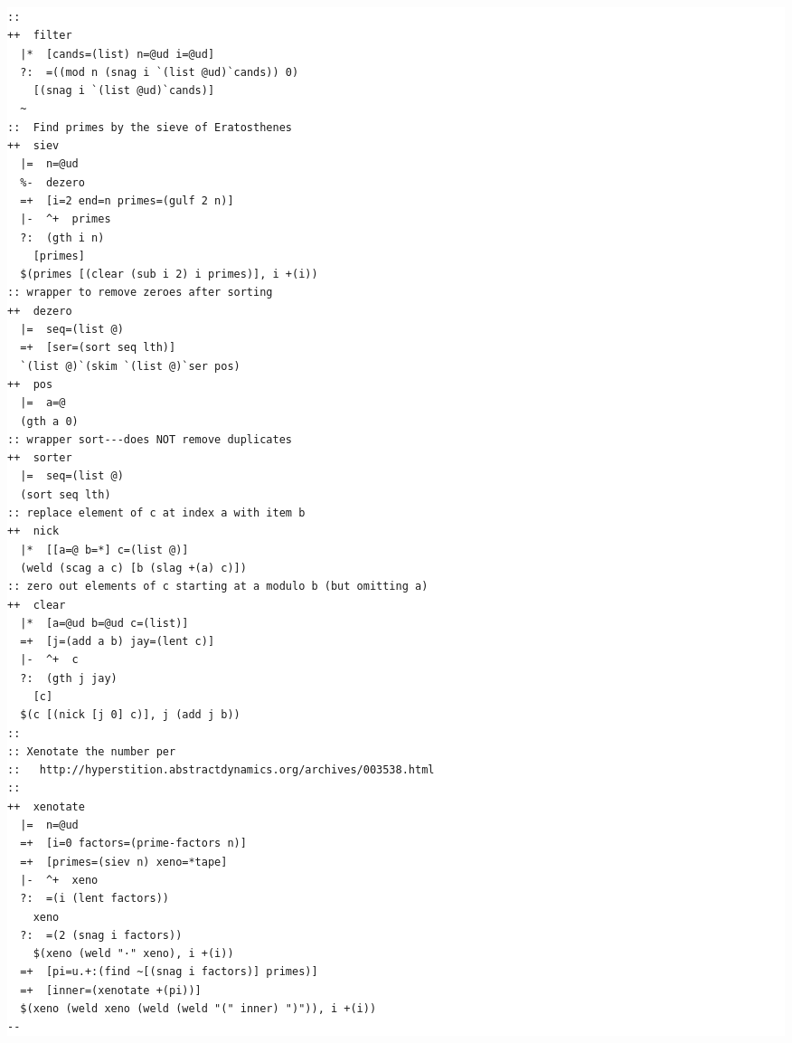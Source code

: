 ```hoon
::
++  filter
  |*  [cands=(list) n=@ud i=@ud]
  ?:  =((mod n (snag i `(list @ud)`cands)) 0)
    [(snag i `(list @ud)`cands)]
  ~
::  Find primes by the sieve of Eratosthenes
++  siev
  |=  n=@ud
  %-  dezero
  =+  [i=2 end=n primes=(gulf 2 n)]
  |-  ^+  primes
  ?:  (gth i n)
    [primes]
  $(primes [(clear (sub i 2) i primes)], i +(i))
:: wrapper to remove zeroes after sorting
++  dezero
  |=  seq=(list @)
  =+  [ser=(sort seq lth)]
  `(list @)`(skim `(list @)`ser pos)
++  pos
  |=  a=@
  (gth a 0)
:: wrapper sort---does NOT remove duplicates
++  sorter
  |=  seq=(list @)
  (sort seq lth)
:: replace element of c at index a with item b
++  nick
  |*  [[a=@ b=*] c=(list @)]
  (weld (scag a c) [b (slag +(a) c)])
:: zero out elements of c starting at a modulo b (but omitting a)
++  clear
  |*  [a=@ud b=@ud c=(list)]
  =+  [j=(add a b) jay=(lent c)]
  |-  ^+  c
  ?:  (gth j jay)
    [c]
  $(c [(nick [j 0] c)], j (add j b))
::
:: Xenotate the number per
::   http://hyperstition.abstractdynamics.org/archives/003538.html
::
++  xenotate
  |=  n=@ud
  =+  [i=0 factors=(prime-factors n)]
  =+  [primes=(siev n) xeno=*tape]
  |-  ^+  xeno
  ?:  =(i (lent factors))
    xeno
  ?:  =(2 (snag i factors))
    $(xeno (weld "·" xeno), i +(i))
  =+  [pi=u.+:(find ~[(snag i factors)] primes)]
  =+  [inner=(xenotate +(pi))]
  $(xeno (weld xeno (weld (weld "(" inner) ")")), i +(i))
--
```
